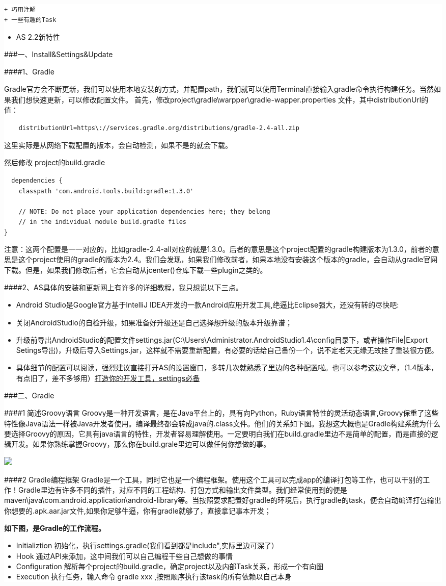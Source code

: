 	+ 巧用注解
	+ 一些有趣的Task
+ AS 2.2新特性

###一、Install&Settings&Update

####1、Gradle

Gradle官方会不断更新，我们可以使用本地安装的方式，并配置path，我们就可以使用Terminal直接输入gradle命令执行构建任务。当然如果我们想快速更新，可以修改配置文件。
首先，修改project\gradle\warpper\gradle-wapper.properties 文件，其中distributionUrl的值：

		distributionUrl=https\://services.gradle.org/distributions/gradle-2.4-all.zip
这里实际是从网络下载配置的版本，会自动检测，如果不是的就会下载。

然后修改 project的build.gradle

 	  dependencies {
        classpath 'com.android.tools.build:gradle:1.3.0'

        // NOTE: Do not place your application dependencies here; they belong
        // in the individual module build.gradle files
    }
注意：这两个配置是一一对应的，比如gradle-2.4-all对应的就是1.3.0。后者的意思是这个project配置的gradle构建版本为1.3.0，前者的意思是这个project使用的gradle的版本为2.4。我们会发现，如果我们修改前者，如果本地没有安装这个版本的gradle，会自动从gradle官网下载。但是，如果我们修改后者，它会自动从jcenter()仓库下载一些plugin之类的。



####2、AS具体的安装和更新网上有许多的详细教程，我只想说以下三点。

+ Android Studio是Google官方基于IntelliJ IDEA开发的一款Android应用开发工具,绝逼比Eclipse强大，还没有转的尽快吧:

+ 关闭AndroidStudio的自检升级，如果准备好升级还是自己选择想升级的版本升级靠谱；

+ 升级前导出AndroidStudio的配置文件settings.jar(C:\Users\Administrator\.AndroidStudio1.4\config目录下，或者操作File|Export Setings导出)，升级后导入Settings.jar，这样就不需要重新配置，有必要的话给自己备份一个，说不定老天无缘无故挂了重装很方便。
+ 具体细节的配置可以阅读，强烈建议直接打开AS的设置窗口，多转几次就熟悉了里边的各种配置啦。也可以参考这边文章，（1.4版本，有点旧了，差不多够用）[打造你的开发工具，settings必备](http://blog.csdn.net/JF_1994/article/details/50085825)

###二、Gradle

####1 简述Groovy语言 
Groovy是一种开发语言，是在Java平台上的，具有向Python，Ruby语言特性的灵活动态语言,Groovy保重了这些特性像Java语法一样被Java开发者使用。编译最终都会转成java的.class文件。他们的关系如下图。我想这大概也是Gradle构建系统为什么要选择Groovy的原因，它具有java语言的特性，开发者容易理解使用。一定要明白我们在build.gradle里边不是简单的配置，而是直接的逻辑开发。如果你熟练掌握Groovy，那么你在build.grale里边可以做任何你想做的事。

![](http://ww3.sinaimg.cn/large/aea705afgw1f6zz8r2cnoj20cq07xglu.jpg)

####2 Gradle编程框架
Gradle是一个工具，同时它也是一个编程框架。使用这个工具可以完成app的编译打包等工作，也可以干别的工作！Gradle里边有许多不同的插件，对应不同的工程结构、打包方式和输出文件类型。我们经常使用到的便是maven\java\com.android.application\android-library等。当按照要求配置好gradle的环境后，执行gradle的task，便会自动编译打包输出你想要的.apk\.aar\.jar文件,如果你足够牛逼，你有gradle就够了，直接拿记事本开发；

**如下图，是Gradle的工作流程。**

+ Initializtion 初始化，执行settings.gradle(我们看到都是include",实际里边可深了）
+ Hook 通过API来添加，这中间我们可以自己编程干些自己想做的事情
+ Configuration 解析每个project的build.gradle，确定project以及内部Task关系，形成一个有向图
+ Execution 执行任务，输入命令 gradle xxx ,按照顺序执行该task的所有依赖以自己本身
	